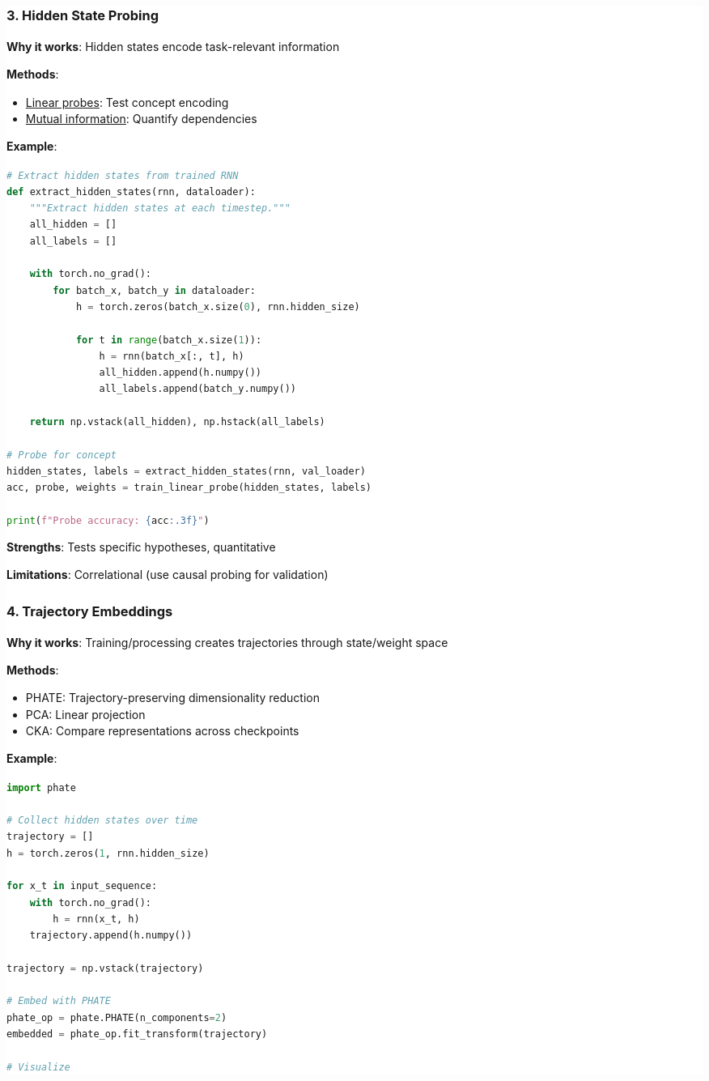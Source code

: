 ### 3. Hidden State Probing

**Why it works**: Hidden states encode task-relevant information

**Methods**:
- [Linear probes](../2_methods/probing/linear_probes.md): Test concept encoding
- [Mutual information](../2_methods/probing/mutual_information.md): Quantify dependencies

**Example**:
```python
# Extract hidden states from trained RNN
def extract_hidden_states(rnn, dataloader):
    """Extract hidden states at each timestep."""
    all_hidden = []
    all_labels = []

    with torch.no_grad():
        for batch_x, batch_y in dataloader:
            h = torch.zeros(batch_x.size(0), rnn.hidden_size)

            for t in range(batch_x.size(1)):
                h = rnn(batch_x[:, t], h)
                all_hidden.append(h.numpy())
                all_labels.append(batch_y.numpy())

    return np.vstack(all_hidden), np.hstack(all_labels)

# Probe for concept
hidden_states, labels = extract_hidden_states(rnn, val_loader)
acc, probe, weights = train_linear_probe(hidden_states, labels)

print(f"Probe accuracy: {acc:.3f}")
```

**Strengths**: Tests specific hypotheses, quantitative

**Limitations**: Correlational (use causal probing for validation)

### 4. Trajectory Embeddings

**Why it works**: Training/processing creates trajectories through state/weight space

**Methods**:
- PHATE: Trajectory-preserving dimensionality reduction
- PCA: Linear projection
- CKA: Compare representations across checkpoints

**Example**:
```python
import phate

# Collect hidden states over time
trajectory = []
h = torch.zeros(1, rnn.hidden_size)

for x_t in input_sequence:
    with torch.no_grad():
        h = rnn(x_t, h)
    trajectory.append(h.numpy())

trajectory = np.vstack(trajectory)

# Embed with PHATE
phate_op = phate.PHATE(n_components=2)
embedded = phate_op.fit_transform(trajectory)

# Visualize
```
